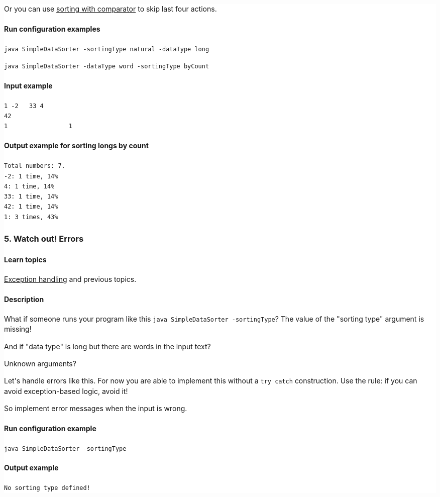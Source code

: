 Or you can use [sorting with comparator](https://docs.oracle.com/javase/8/docs/api/java/util/Collections.html#sort-java.util.List-java.util.Comparator-) to skip last four actions.

#### Run configuration examples
```
java SimpleDataSorter -sortingType natural -dataType long
```
```
java SimpleDataSorter -dataType word -sortingType byCount 
```

#### Input example
```
1 -2   33 4
42
1                 1
```

#### Output example for sorting longs by count
```
Total numbers: 7.
-2: 1 time, 14%
4: 1 time, 14%
33: 1 time, 14%
42: 1 time, 14%
1: 3 times, 43%
```

### 5. Watch out! Errors
#### Learn topics
[Exception handling](https://hyperskill.org/learn/lesson/57387/) and previous topics.

#### Description
What if someone runs your program like this `java SimpleDataSorter -sortingType`? The value of the "sorting type" argument is missing!

And if "data type" is long but there are words in the input text?

Unknown arguments?

Let's handle errors like this. For now you are able to implement this without a `try catch` construction. Use the rule: if you can avoid exception-based logic, avoid it! 

So implement error messages when the input is wrong.

#### Run configuration example
```
java SimpleDataSorter -sortingType
```

#### Output example
```
No sorting type defined!
```
